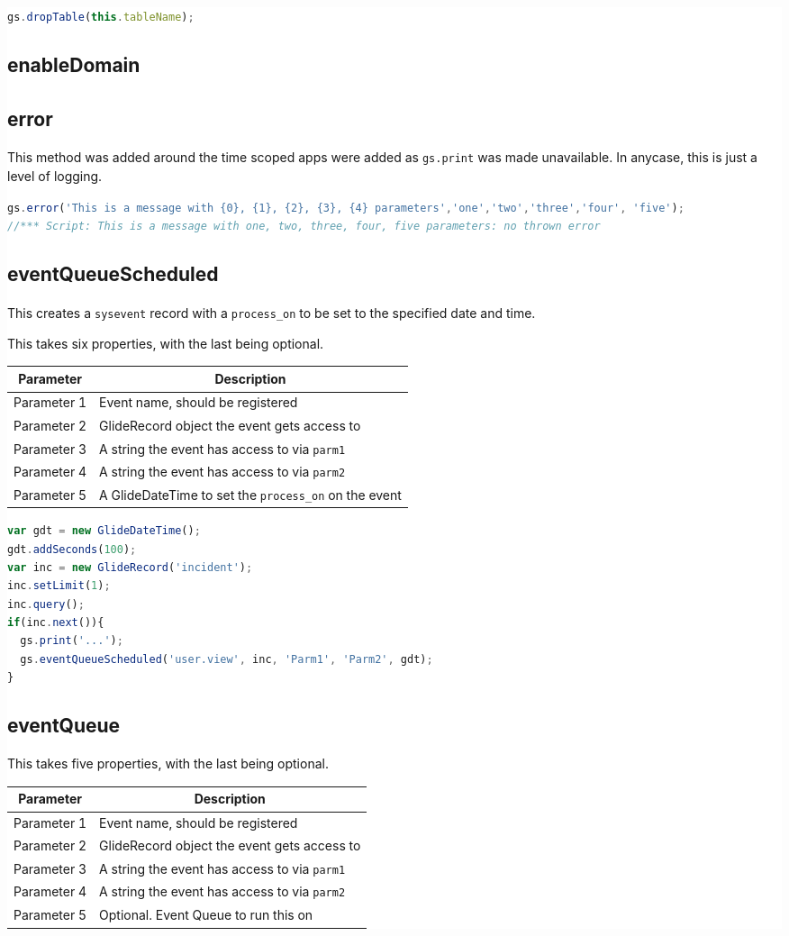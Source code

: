 ``` js
gs.dropTable(this.tableName);
```

## enableDomain

## error

This method was added around the time scoped apps were added as
`gs.print` was made unavailable. In anycase, this is just a level of
logging.

``` js
gs.error('This is a message with {0}, {1}, {2}, {3}, {4} parameters','one','two','three','four', 'five');
//*** Script: This is a message with one, two, three, four, five parameters: no thrown error
```

## eventQueueScheduled

This creates a `sysevent` record with a `process_on` to be set to the
specified date and time.

This takes six properties, with the last being optional.

| Parameter   | Description                                          |
| ----------- | ---------------------------------------------------- |
| Parameter 1 | Event name, should be registered                     |
| Parameter 2 | GlideRecord object the event gets access to          |
| Parameter 3 | A string the event has access to via `parm1`         |
| Parameter 4 | A string the event has access to via `parm2`         |
| Parameter 5 | A GlideDateTime to set the `process_on` on the event |

``` js
var gdt = new GlideDateTime();
gdt.addSeconds(100);
var inc = new GlideRecord('incident');
inc.setLimit(1);
inc.query();
if(inc.next()){
  gs.print('...');
  gs.eventQueueScheduled('user.view', inc, 'Parm1', 'Parm2', gdt);
}
```

## eventQueue

This takes five properties, with the last being optional.

| Parameter   | Description                                  |
| ----------- | -------------------------------------------- |
| Parameter 1 | Event name, should be registered             |
| Parameter 2 | GlideRecord object the event gets access to  |
| Parameter 3 | A string the event has access to via `parm1` |
| Parameter 4 | A string the event has access to via `parm2` |
| Parameter 5 | Optional. Event Queue to run this on         |
